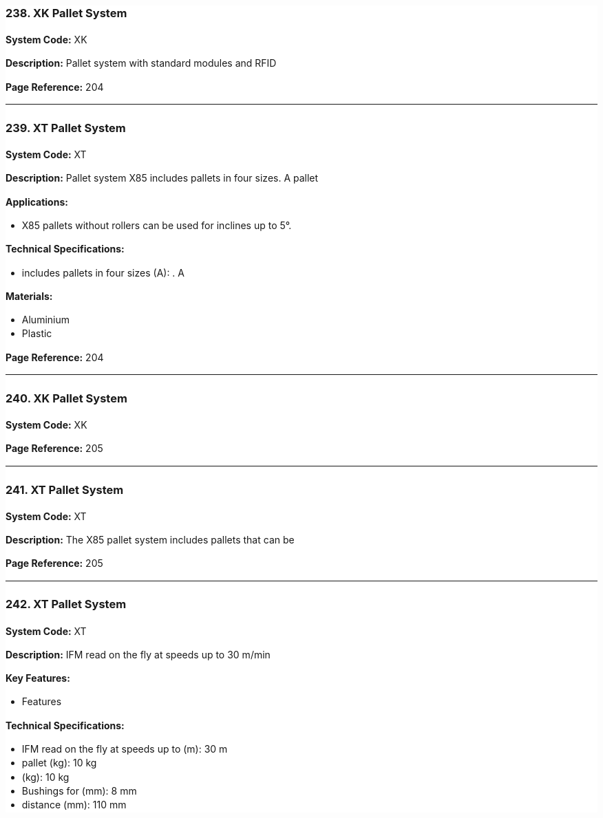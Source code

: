 ### 238. XK Pallet System

**System Code:** XK

**Description:** Pallet system with standard modules and RFID

**Page Reference:** 204

---

### 239. XT Pallet System

**System Code:** XT

**Description:** Pallet system X85 includes pallets in four sizes. A pallet

**Applications:**
- X85 pallets without rollers can be used for inclines up to 5°.

**Technical Specifications:**
- includes pallets in four sizes (A): . A

**Materials:**
- Aluminium
- Plastic

**Page Reference:** 204

---

### 240. XK Pallet System

**System Code:** XK

**Page Reference:** 205

---

### 241. XT Pallet System

**System Code:** XT

**Description:** The X85 pallet system includes pallets that can be

**Page Reference:** 205

---

### 242. XT Pallet System

**System Code:** XT

**Description:** IFM read on the fly at speeds up to 30 m/min

**Key Features:**
- Features

**Technical Specifications:**
- IFM read on the fly at speeds up to (m): 30 m
- pallet (kg): 10 kg
-  (kg): 10 kg
- Bushings for (mm): 8 mm
- distance (mm): 110 mm
